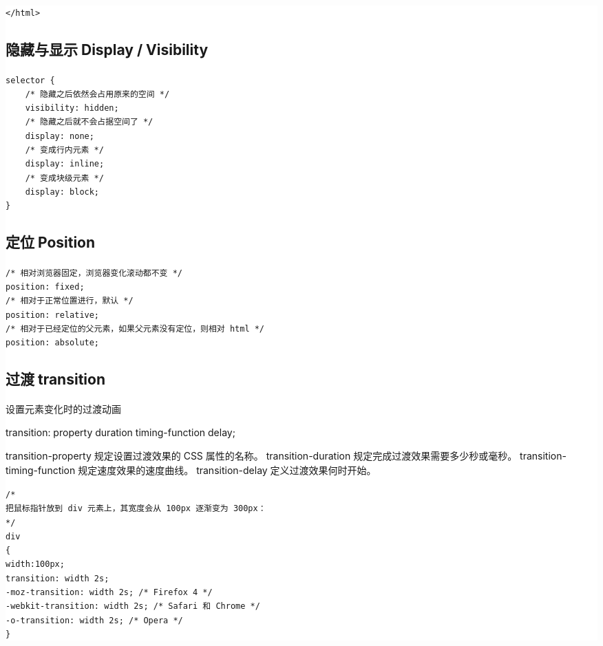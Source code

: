 ```
</html>
```

## 隐藏与显示 Display / Visibility

```
selector {
    /* 隐藏之后依然会占用原来的空间 */
    visibility: hidden;
    /* 隐藏之后就不会占据空间了 */
    display: none;
    /* 变成行内元素 */
    display: inline;
    /* 变成块级元素 */
    display: block;
}
```

## 定位 Position

```
/* 相对浏览器固定，浏览器变化滚动都不变 */
position: fixed;
/* 相对于正常位置进行，默认 */
position: relative;
/* 相对于已经定位的父元素，如果父元素没有定位，则相对 html */
position: absolute;
```

## 过渡 transition

设置元素变化时的过渡动画

transition: property duration timing-function delay;

transition-property	规定设置过渡效果的 CSS 属性的名称。
transition-duration	规定完成过渡效果需要多少秒或毫秒。
transition-timing-function	规定速度效果的速度曲线。
transition-delay	定义过渡效果何时开始。

```
/* 
把鼠标指针放到 div 元素上，其宽度会从 100px 逐渐变为 300px：
*/
div
{
width:100px;
transition: width 2s;
-moz-transition: width 2s; /* Firefox 4 */
-webkit-transition: width 2s; /* Safari 和 Chrome */
-o-transition: width 2s; /* Opera */
}
```
